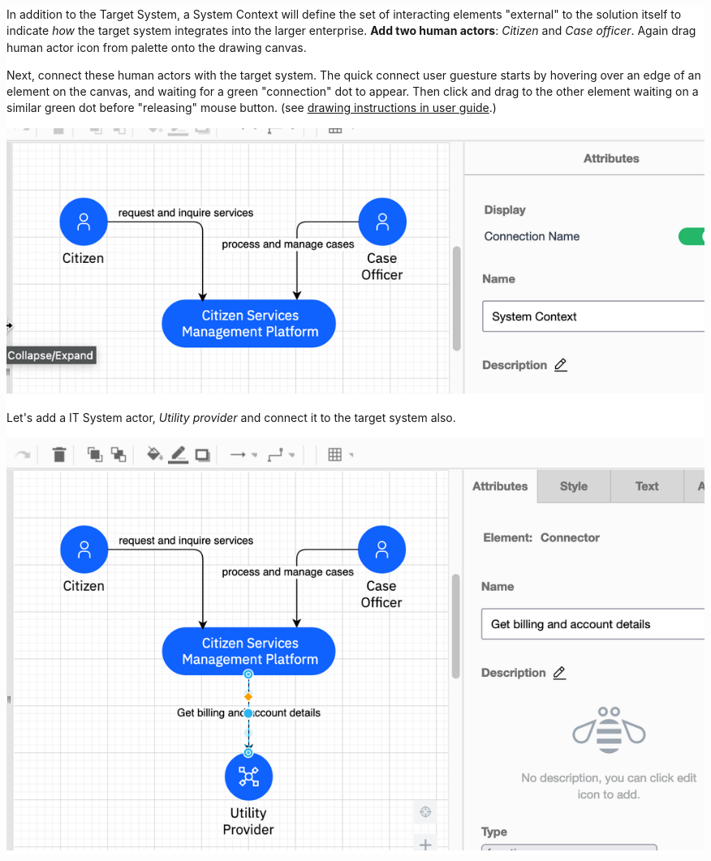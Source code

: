 In addition to the Target System, a System Context will define the set of interacting elements "external" to the solution itself to indicate *how* the target system integrates into the larger enterprise. **Add two human actors**: *Citizen* and *Case officer*. Again drag human actor icon from palette onto the drawing canvas.

Next, connect these human actors with the target system. The quick connect user guesture starts by hovering over an edge of an element on the canvas, and waiting for a green "connection" dot to appear. Then click and drag to the other element waiting on a similar green dot before "releasing" mouse button. (see [drawing instructions in user guide](https://ibm.github.io/itaa-docs/enterprise/Overview-ITAA.html#quick-connect).)

![Add and connect Human actors](../tutorial-images/scd-connect-human-actors.png)

Let's add a IT System actor, *Utility provider* and connect it to the target system also.

![Add IT System Actor to SCD](../tutorial-images/scd-system-actor.png)
